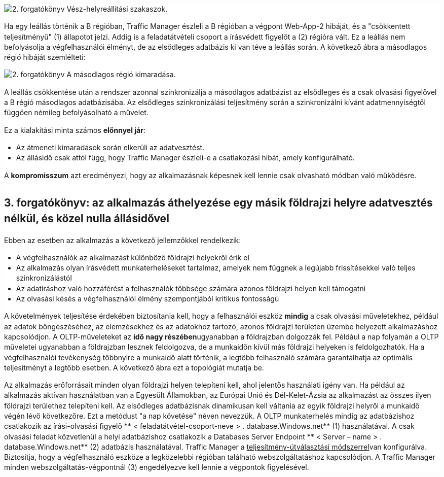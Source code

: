 ![2. forgatókönyv Vész-helyreállítási szakaszok.](./media/designing-cloud-solutions-for-disaster-recovery/scenario2-b.png)

Ha egy leállás történik a B régióban, Traffic Manager észleli a B régióban a végpont Web-App-2 hibáját, és a "csökkentett teljesítményű" (1) állapotot jelzi. Addig is a feladatátvételi csoport a írásvédett figyelőt a (2) régióra vált. Ez a leállás nem befolyásolja a végfelhasználói élményt, de az elsődleges adatbázis ki van téve a leállás során. A következő ábra a másodlagos régió hibáját szemlélteti:

![2. forgatókönyv A másodlagos régió kimaradása.](./media/designing-cloud-solutions-for-disaster-recovery/scenario2-c.png)

A leállás csökkentése után a rendszer azonnal szinkronizálja a másodlagos adatbázist az elsődleges és a csak olvasási figyelővel a B régió másodlagos adatbázisába. Az elsődleges szinkronizálási teljesítmény során a szinkronizálni kívánt adatmennyiségtől függően némileg befolyásolható a művelet.

Ez a kialakítási minta számos **előnnyel jár**:

* Az átmeneti kimaradások során elkerüli az adatvesztést.
* Az állásidő csak attól függ, hogy Traffic Manager észleli-e a csatlakozási hibát, amely konfigurálható.

A **kompromisszum** azt eredményezi, hogy az alkalmazásnak képesnek kell lennie csak olvasható módban való működésre.

## <a name="scenario-3-application-relocation-to-a-different-geography-without-data-loss-and-near-zero-downtime"></a>3. forgatókönyv: az alkalmazás áthelyezése egy másik földrajzi helyre adatvesztés nélkül, és közel nulla állásidővel

Ebben az esetben az alkalmazás a következő jellemzőkkel rendelkezik:

* A végfelhasználók az alkalmazást különböző földrajzi helyekről érik el
* Az alkalmazás olyan írásvédett munkaterheléseket tartalmaz, amelyek nem függnek a legújabb frissítésekkel való teljes szinkronizálástól
* Az adatíráshoz való hozzáférést a felhasználók többsége számára azonos földrajzi helyen kell támogatni
* Az olvasási késés a végfelhasználói élmény szempontjából kritikus fontosságú

A követelmények teljesítése érdekében biztosítania kell, hogy a felhasználói eszköz **mindig** a csak olvasási műveletekhez, például az adatok böngészéséhez, az elemzésekhez és az adatokhoz tartozó, azonos földrajzi területen üzembe helyezett alkalmazáshoz kapcsolódjon. A OLTP-műveleteket az **idő nagy részében**ugyanabban a földrajzban dolgozzák fel. Például a nap folyamán a OLTP műveletei ugyanabban a földrajzban lesznek feldolgozva, de a munkaidőn kívül más földrajzi helyeken is feldolgozhatók. Ha a végfelhasználói tevékenység többnyire a munkaidő alatt történik, a legtöbb felhasználó számára garantálhatja az optimális teljesítményt a legtöbb esetben. A következő ábra ezt a topológiát mutatja be.

Az alkalmazás erőforrásait minden olyan földrajzi helyen telepíteni kell, ahol jelentős használati igény van. Ha például az alkalmazás aktívan használatban van a Egyesült Államokban, az Európai Unió és Dél-Kelet-Ázsia az alkalmazást az összes ilyen földrajzi területhez telepíteni kell. Az elsődleges adatbázisnak dinamikusan kell váltania az egyik földrajzi helyről a munkaidő végén lévő következőre. Ezt a metódust "a nap követése" néven nevezzük. A OLTP munkaterhelés mindig az adatbázishoz csatlakozik az írási-olvasási figyelő ** &lt; feladatátvétel-csoport-neve &gt; . database.Windows.net** (1) használatával. A csak olvasási feladat közvetlenül a helyi adatbázishoz csatlakozik a Databases Server Endpoint ** &lt; Server – name &gt; . database.Windows.net** (2) adatbázis használatával. Traffic Manager a [teljesítmény-útválasztási módszerrel](../../traffic-manager/traffic-manager-configure-performance-routing-method.md)van konfigurálva. Biztosítja, hogy a végfelhasználó eszköze a legközelebbi régióban található webszolgáltatáshoz kapcsolódjon. A Traffic Manager minden webszolgáltatás-végpontnál (3) engedélyezve kell lennie a végpontok figyelésével.
